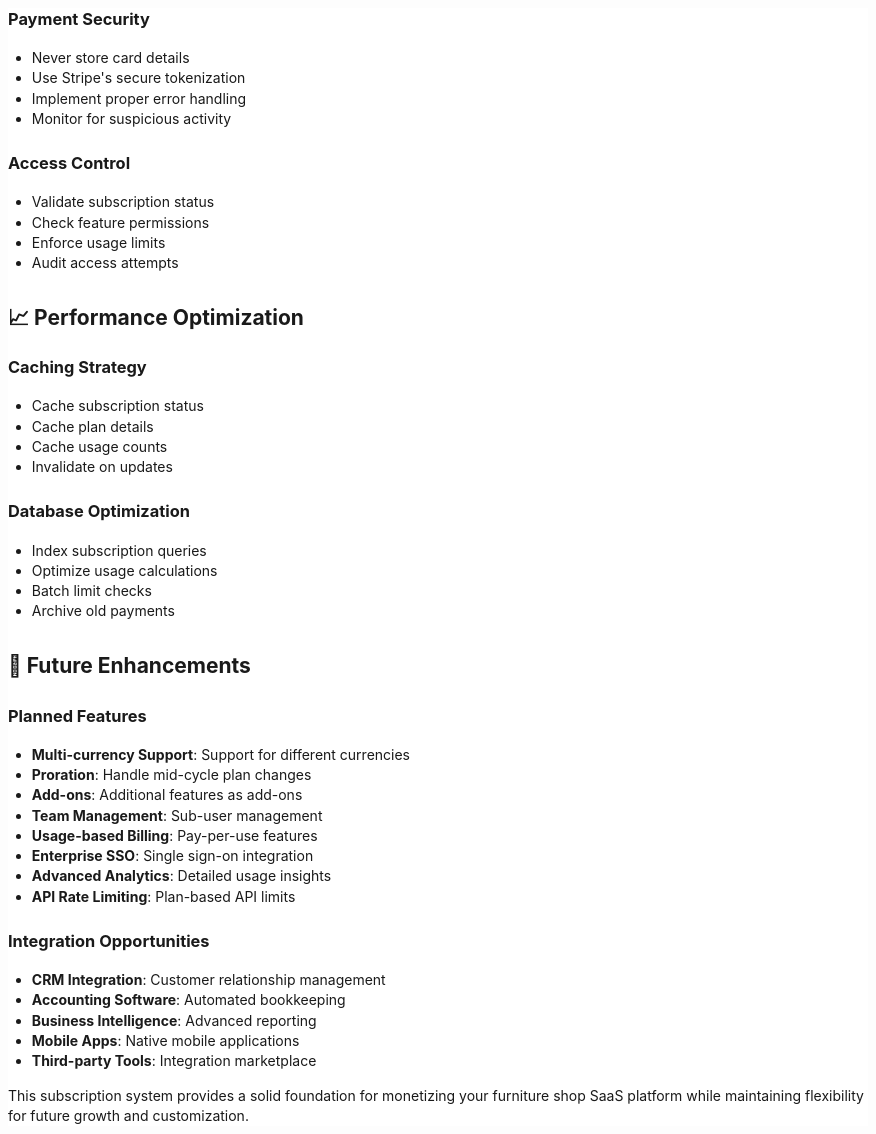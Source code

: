 ### Payment Security

- Never store card details
- Use Stripe's secure tokenization
- Implement proper error handling
- Monitor for suspicious activity

### Access Control

- Validate subscription status
- Check feature permissions
- Enforce usage limits
- Audit access attempts

## 📈 Performance Optimization

### Caching Strategy

- Cache subscription status
- Cache plan details
- Cache usage counts
- Invalidate on updates

### Database Optimization

- Index subscription queries
- Optimize usage calculations
- Batch limit checks
- Archive old payments

## 🎯 Future Enhancements

### Planned Features

- **Multi-currency Support**: Support for different currencies
- **Proration**: Handle mid-cycle plan changes
- **Add-ons**: Additional features as add-ons
- **Team Management**: Sub-user management
- **Usage-based Billing**: Pay-per-use features
- **Enterprise SSO**: Single sign-on integration
- **Advanced Analytics**: Detailed usage insights
- **API Rate Limiting**: Plan-based API limits

### Integration Opportunities

- **CRM Integration**: Customer relationship management
- **Accounting Software**: Automated bookkeeping
- **Business Intelligence**: Advanced reporting
- **Mobile Apps**: Native mobile applications
- **Third-party Tools**: Integration marketplace

This subscription system provides a solid foundation for monetizing your furniture shop SaaS platform while maintaining flexibility for future growth and customization.

